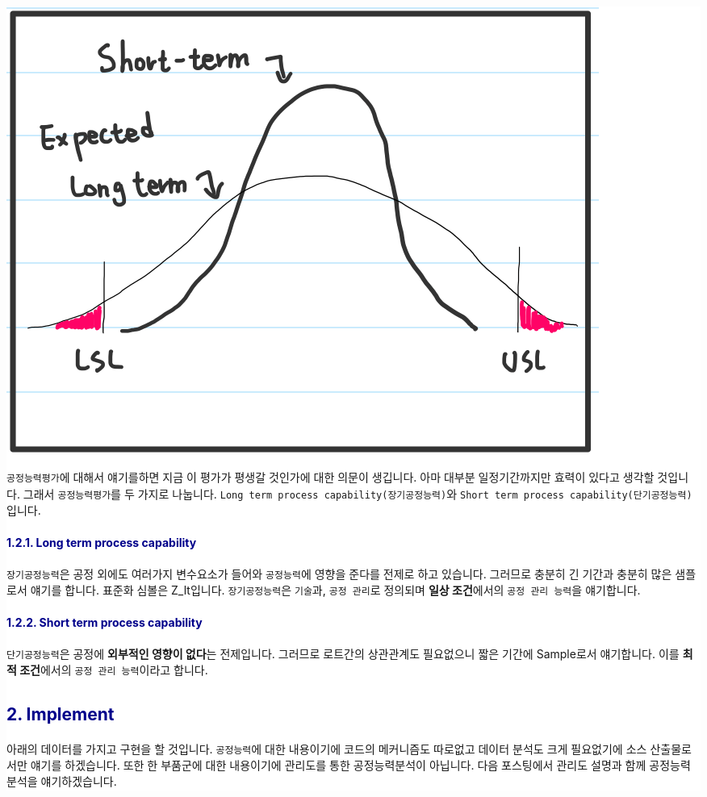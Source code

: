 ![img](/assets/img/MATLAB_Quality/1_5.png)

`공정능력평가`에 대해서 얘기를하면 지금 이 평가가 평생갈 것인가에 대한 의문이 생깁니다. 아마 대부분 일정기간까지만 효력이 있다고 생각할 것입니다. 그래서 `공정능력평가`를 두 가지로 나눕니다. `Long term process capability(장기공정능력)`와 `Short term process capability(단기공정능력)`입니다.

#### <span style="color:darkblue">1.2.1. Long term process capability</span>

`장기공정능력`은 공정 외에도 여러가지 변수요소가 들어와 `공정능력`에 영향을 준다를 전제로 하고 있습니다. 그러므로 충분히 긴 기간과 충분히 많은 샘플로서 얘기를 합니다. 표준화 심볼은 Z_lt입니다. `장기공정능력`은 `기술`과, `공정 관리`로 정의되며 **일상 조건**에서의 `공정 관리 능력`을 얘기합니다. 

#### <span style="color:darkblue">1.2.2. Short term process capability</span>

`단기공정능력`은 공정에 **외부적인 영향이 없다**는 전제입니다. 그러므로 로트간의 상관관계도 필요없으니 짧은 기간에 Sample로서 얘기합니다. 이를 **최적 조건**에서의 `공정 관리 능력`이라고 합니다.

## <span style="color:darkblue">2. Implement</span>

아래의 데이터를 가지고 구현을 할 것입니다. `공정능력`에 대한 내용이기에 코드의 메커니즘도 따로없고 데이터 분석도 크게 필요없기에 소스 산출물로서만 얘기를 하겠습니다. 또한 한 부품군에 대한 내용이기에 관리도를 통한 공정능력분석이 아닙니다. 다음 포스팅에서 관리도 설명과 함께 공정능력분석을 얘기하겠습니다.
